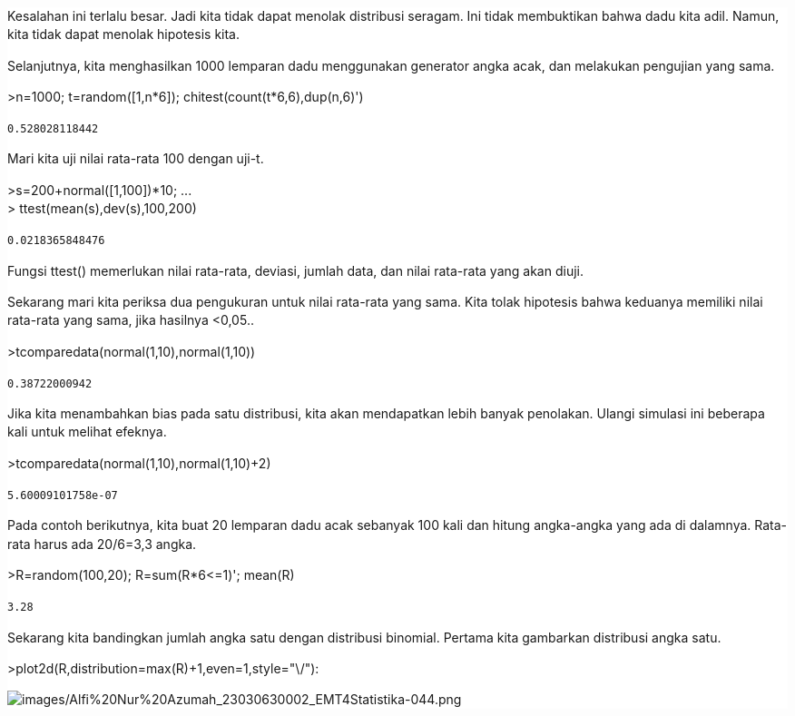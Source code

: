 Kesalahan ini terlalu besar. Jadi kita tidak dapat menolak distribusi
seragam. Ini tidak membuktikan bahwa dadu kita adil. Namun, kita tidak
dapat menolak hipotesis kita.


Selanjutnya, kita menghasilkan 1000 lemparan dadu menggunakan
generator angka acak, dan melakukan pengujian yang sama.


\>n=1000; t=random([1,n\*6]); chitest(count(t\*6,6),dup(n,6)')


    0.528028118442

Mari kita uji nilai rata-rata 100 dengan uji-t.


\>s=200+normal([1,100])\*10; ...  
\>   ttest(mean(s),dev(s),100,200)


    0.0218365848476

Fungsi ttest() memerlukan nilai rata-rata, deviasi, jumlah data, dan
nilai rata-rata yang akan diuji.


Sekarang mari kita periksa dua pengukuran untuk nilai rata-rata yang
sama. Kita tolak hipotesis bahwa keduanya memiliki nilai rata-rata
yang sama, jika hasilnya &lt;0,05..


\>tcomparedata(normal(1,10),normal(1,10))


    0.38722000942

Jika kita menambahkan bias pada satu distribusi, kita akan mendapatkan
lebih banyak penolakan. Ulangi simulasi ini beberapa kali untuk
melihat efeknya.


\>tcomparedata(normal(1,10),normal(1,10)+2)


    5.60009101758e-07

Pada contoh berikutnya, kita buat 20 lemparan dadu acak sebanyak 100
kali dan hitung angka-angka yang ada di dalamnya. Rata-rata harus ada
20/6=3,3 angka.


\>R=random(100,20); R=sum(R\*6<=1)'; mean(R)


    3.28

Sekarang kita bandingkan jumlah angka satu dengan distribusi binomial.
Pertama kita gambarkan distribusi angka satu.


\>plot2d(R,distribution=max(R)+1,even=1,style="\\/"):


![images/Alfi%20Nur%20Azumah_23030630002_EMT4Statistika-044.png](images/Alfi%20Nur%20Azumah_23030630002_EMT4Statistika-044.png)
